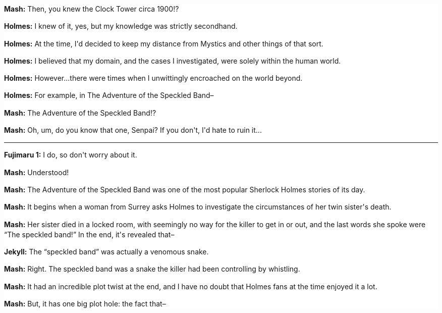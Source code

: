 **Mash:**
Then, you knew the Clock Tower circa 1900!?

**Holmes:**
I knew of it, yes,
but my knowledge was strictly secondhand.

**Holmes:**
At the time, I'd decided to keep my distance from Mystics and other things of that sort.

**Holmes:**
I believed that my domain, and the cases I investigated, were solely within the human world.

**Holmes:**
However...there were times when I unwittingly
encroached on the world beyond.

**Holmes:**
For example, in The Adventure of the Speckled Band&ndash;

**Mash:**
The Adventure of the Speckled Band!?

**Mash:**
Oh, um, do you know that one, Senpai?
If you don't, I'd hate to ruin it...

---

**Fujimaru 1:**
I do, so don't worry about it.

**Mash:**
Understood!

**Mash:**
The Adventure of the Speckled Band was one of the
most popular Sherlock Holmes stories of its day.

**Mash:**
It begins when a woman from Surrey asks Holmes to
investigate the circumstances of her twin sister's death.

**Mash:**
Her sister died in a locked room, with seemingly no way for the killer to get in or out, and the last words she spoke were “The speckled band!” In the end, it's revealed that&ndash;

**Jekyll:**
The “speckled band” was actually a venomous snake.

**Mash:**
Right. The speckled band was a snake the killer had been controlling by whistling.

**Mash:**
It had an incredible plot twist at the end, and I have no doubt that Holmes fans at the time enjoyed it a lot.

**Mash:**
But, it has one big plot hole: the fact that&ndash;

